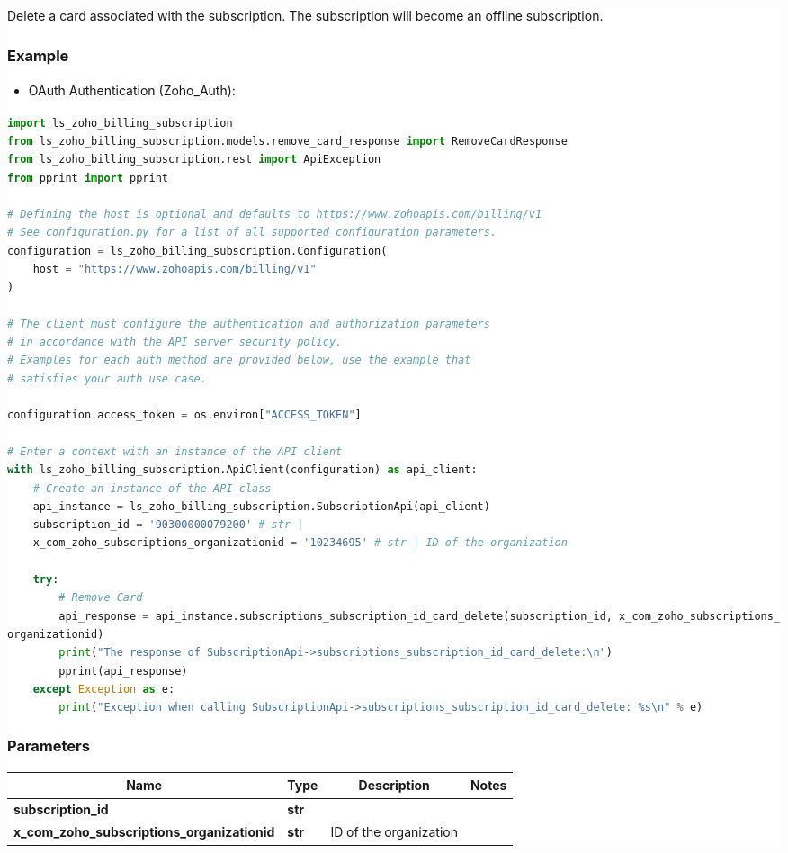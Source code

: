 Delete a card associated with the subscription. The subscription will become an offline subscription.

### Example

* OAuth Authentication (Zoho_Auth):

```python
import ls_zoho_billing_subscription
from ls_zoho_billing_subscription.models.remove_card_response import RemoveCardResponse
from ls_zoho_billing_subscription.rest import ApiException
from pprint import pprint

# Defining the host is optional and defaults to https://www.zohoapis.com/billing/v1
# See configuration.py for a list of all supported configuration parameters.
configuration = ls_zoho_billing_subscription.Configuration(
    host = "https://www.zohoapis.com/billing/v1"
)

# The client must configure the authentication and authorization parameters
# in accordance with the API server security policy.
# Examples for each auth method are provided below, use the example that
# satisfies your auth use case.

configuration.access_token = os.environ["ACCESS_TOKEN"]

# Enter a context with an instance of the API client
with ls_zoho_billing_subscription.ApiClient(configuration) as api_client:
    # Create an instance of the API class
    api_instance = ls_zoho_billing_subscription.SubscriptionApi(api_client)
    subscription_id = '90300000079200' # str | 
    x_com_zoho_subscriptions_organizationid = '10234695' # str | ID of the organization

    try:
        # Remove Card
        api_response = api_instance.subscriptions_subscription_id_card_delete(subscription_id, x_com_zoho_subscriptions_organizationid)
        print("The response of SubscriptionApi->subscriptions_subscription_id_card_delete:\n")
        pprint(api_response)
    except Exception as e:
        print("Exception when calling SubscriptionApi->subscriptions_subscription_id_card_delete: %s\n" % e)
```



### Parameters


Name | Type | Description  | Notes
------------- | ------------- | ------------- | -------------
 **subscription_id** | **str**|  | 
 **x_com_zoho_subscriptions_organizationid** | **str**| ID of the organization | 
